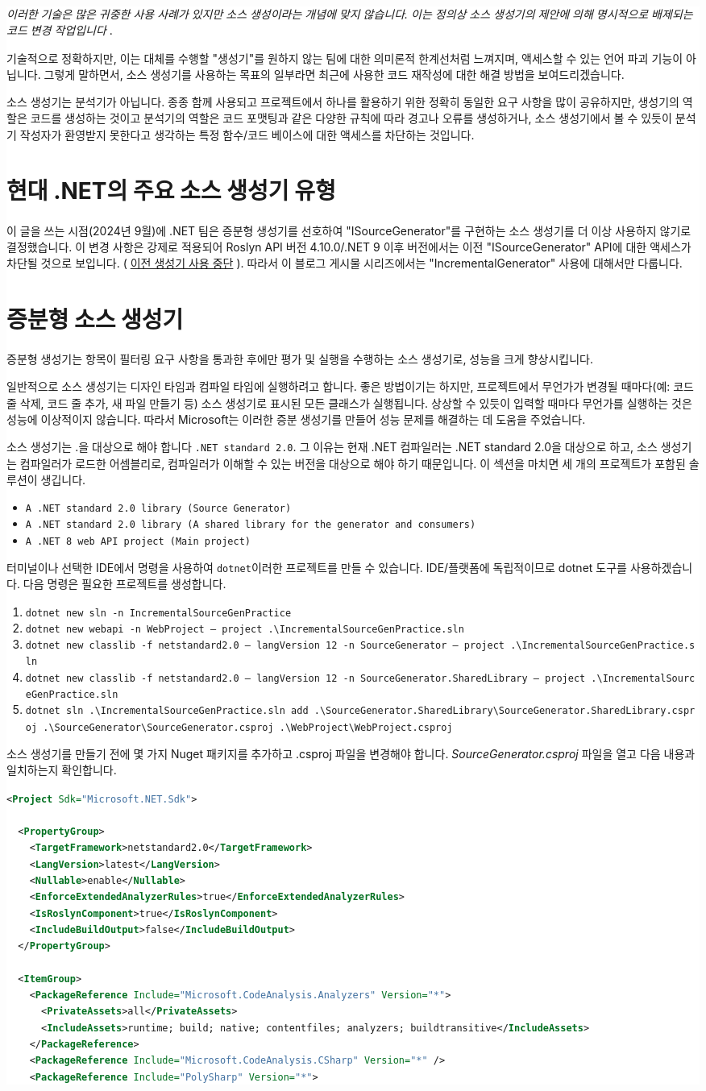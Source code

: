 *이러한 기술은 많은 귀중한 사용 사례가 있지만 소스 생성이라는 개념에 맞지 않습니다. 이는 정의상 소스 생성기의 제안에 의해 명시적으로 배제되는 코드 변경 작업입니다* .

기술적으로 정확하지만, 이는 대체를 수행할 "생성기"를 원하지 않는 팀에 대한 의미론적 한계선처럼 느껴지며, 액세스할 수 있는 언어 파괴 기능이 아닙니다. 그렇게 말하면서, 소스 생성기를 사용하는 목표의 일부라면 최근에 사용한 코드 재작성에 대한 해결 방법을 보여드리겠습니다.

소스 생성기는 분석기가 아닙니다. 종종 함께 사용되고 프로젝트에서 하나를 활용하기 위한 정확히 동일한 요구 사항을 많이 공유하지만, 생성기의 역할은 코드를 생성하는 것이고 분석기의 역할은 코드 포맷팅과 같은 다양한 규칙에 따라 경고나 오류를 생성하거나, 소스 생성기에서 볼 수 있듯이 분석기 작성자가 환영받지 못한다고 생각하는 특정 함수/코드 베이스에 대한 액세스를 차단하는 것입니다.

# **현대 .NET의 주요 소스 생성기 유형**

이 글을 쓰는 시점(2024년 9월)에 .NET 팀은 증분형 생성기를 선호하여 "ISourceGenerator"를 구현하는 소스 생성기를 더 이상 사용하지 않기로 결정했습니다. 이 변경 사항은 강제로 적용되어 Roslyn API 버전 4.10.0/.NET 9 이후 버전에서는 이전 "ISourceGenerator" API에 대한 액세스가 차단될 것으로 보입니다. ( [이전 생성기 사용 중단](https://github.com/dotnet/roslyn/blob/main/docs/features/source-generators.md#summary) ). 따라서 이 블로그 게시물 시리즈에서는 "IncrementalGenerator" 사용에 대해서만 다룹니다.

# 증분형 소스 생성기

증분형 생성기는 항목이 필터링 요구 사항을 통과한 후에만 평가 및 실행을 수행하는 소스 생성기로, 성능을 크게 향상시킵니다.

일반적으로 소스 생성기는 디자인 타임과 컴파일 타임에 실행하려고 합니다. 좋은 방법이기는 하지만, 프로젝트에서 무언가가 변경될 때마다(예: 코드 줄 삭제, 코드 줄 추가, 새 파일 만들기 등) 소스 생성기로 표시된 모든 클래스가 실행됩니다. 상상할 수 있듯이 입력할 때마다 무언가를 실행하는 것은 성능에 이상적이지 않습니다. 따라서 Microsoft는 이러한 증분 생성기를 만들어 성능 문제를 해결하는 데 도움을 주었습니다.

소스 생성기는 .을 대상으로 해야 합니다 `.NET standard 2.0`. 그 이유는 현재 .NET 컴파일러는 .NET standard 2.0을 대상으로 하고, 소스 생성기는 컴파일러가 로드한 어셈블리로, 컴파일러가 이해할 수 있는 버전을 대상으로 해야 하기 때문입니다. 이 섹션을 마치면 세 개의 프로젝트가 포함된 솔루션이 생깁니다.

- `A .NET standard 2.0 library (Source Generator)`
- `A .NET standard 2.0 library (A shared library for the generator and consumers)`
- `A .NET 8 web API project (Main project)`

터미널이나 선택한 IDE에서 명령을 사용하여 `dotnet`이러한 프로젝트를 만들 수 있습니다. IDE/플랫폼에 독립적이므로 dotnet 도구를 사용하겠습니다. 다음 명령은 필요한 프로젝트를 생성합니다.

1. `dotnet new sln -n IncrementalSourceGenPractice`
2. `dotnet new webapi -n WebProject — project .\IncrementalSourceGenPractice.sln`
3. `dotnet new classlib -f netstandard2.0 — langVersion 12 -n SourceGenerator — project .\IncrementalSourceGenPractice.sln`
4. `dotnet new classlib -f netstandard2.0 — langVersion 12 -n SourceGenerator.SharedLibrary — project .\IncrementalSourceGenPractice.sln`
5. `dotnet sln .\IncrementalSourceGenPractice.sln add .\SourceGenerator.SharedLibrary\SourceGenerator.SharedLibrary.csproj .\SourceGenerator\SourceGenerator.csproj .\WebProject\WebProject.csproj`

소스 생성기를 만들기 전에 몇 가지 Nuget 패키지를 추가하고 .csproj 파일을 변경해야 합니다. *SourceGenerator.csproj* 파일을 열고 다음 내용과 일치하는지 확인합니다.

```xml
<Project Sdk="Microsoft.NET.Sdk">

  <PropertyGroup>
    <TargetFramework>netstandard2.0</TargetFramework>
    <LangVersion>latest</LangVersion>
    <Nullable>enable</Nullable>
    <EnforceExtendedAnalyzerRules>true</EnforceExtendedAnalyzerRules>
    <IsRoslynComponent>true</IsRoslynComponent>
    <IncludeBuildOutput>false</IncludeBuildOutput>
  </PropertyGroup>

  <ItemGroup>
    <PackageReference Include="Microsoft.CodeAnalysis.Analyzers" Version="*">
      <PrivateAssets>all</PrivateAssets>
      <IncludeAssets>runtime; build; native; contentfiles; analyzers; buildtransitive</IncludeAssets>
    </PackageReference>
    <PackageReference Include="Microsoft.CodeAnalysis.CSharp" Version="*" />
    <PackageReference Include="PolySharp" Version="*">
```